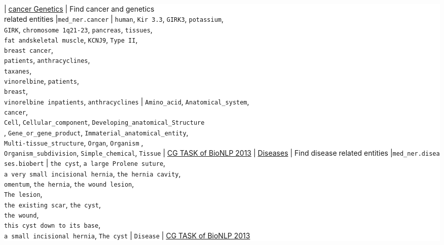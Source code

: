 | [cancer Genetics](https://nlp.johnsnowlabs.com/2021/03/31/ner_cancer_genetics_en.html)                                  |  Find cancer and genetics<br>  related entities                                                                                                |`med_ner.cancer`                       |  `human`, `Kir 3.3`, `GIRK3`, `potassium`,<br> `GIRK`, `chromosome 1q21-23`, `pancreas`, `tissues`,<br> `fat andskeletal muscle`, `KCNJ9`, `Type II`,<br> `breast cancer`, <br>`patients`, `anthracyclines`, <br>`taxanes`, <br> `vinorelbine`, `patients`, <br>`breast`, <br> `vinorelbine inpatients`, `anthracyclines`                                                                                                                    | `Amino_acid`, `Anatomical_system`, <br>`cancer`, <br>`Cell`, `Cellular_component`, `Developing_anatomical_Structure`  <br>, `Gene_or_gene_product`, `Immaterial_anatomical_entity`, <br>`Multi-tissue_structure`, `Organ`, `Organism` ,<br> `Organism_subdivision`, `Simple_chemical`, `Tissue`                                                                                                                                                                                                                                                                                                                                                                                                                                                                                                                                                                                                                                                                                                                                                                                                                                                                                                                                                                                                       | [CG TASK of BioNLP 2013](http://2013.bionlp-st.org/tasks/cancer-genetics)
| [Diseases](https://nlp.johnsnowlabs.com/2021/04/01/ner_diseases_biobert_en.html)                                        |  Find disease related entities                                                                                                                  |`med_ner.diseases.biobert`             | `the cyst`, `a large Prolene suture`, <br>`a very small incisional hernia`, `the hernia cavity`,<br> `omentum`, `the hernia`, `the wound lesion`,<br> `The lesion`, <br>`the existing scar`, `the cyst`,<br> `the wound`,<br>  `this cyst down to its base`, <br>`a small incisional hernia`, `The cyst`                                                                                                                                | `Disease`                                                                                                                                                                                                                                                                                                                                                                                                                                                                                                                                                                                                                                                                                                                                                                                                                                                                                                                                                                                                                                                                                                                                                                                                                                                                                    | [CG TASK of BioNLP 2013](http://2013.bionlp-st.org/tasks/cancer-genetics)